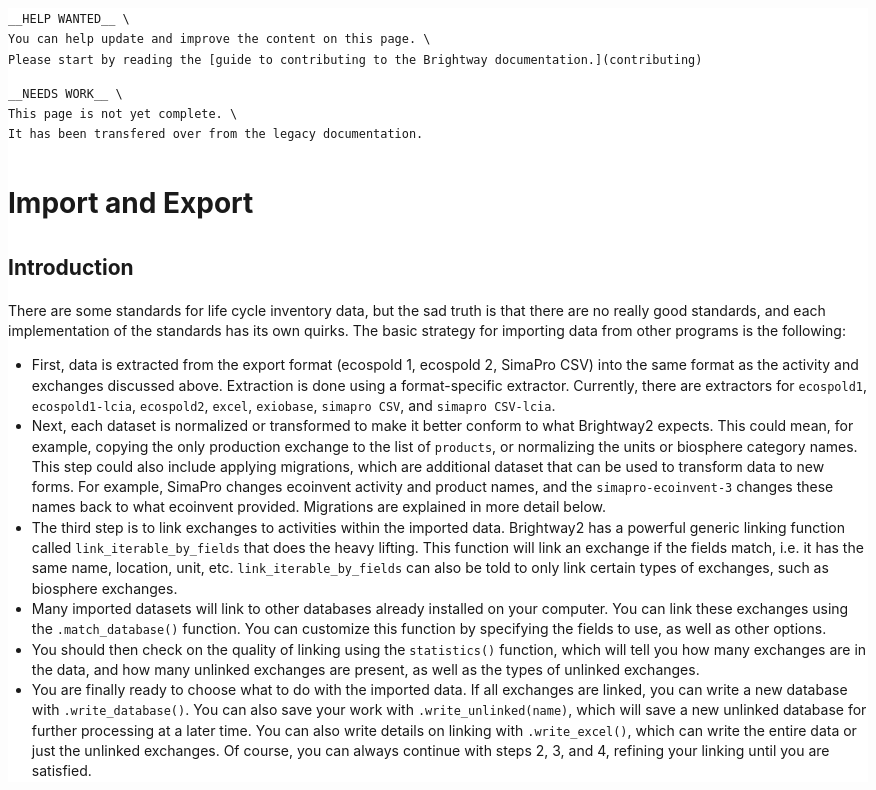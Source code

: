```{attention}
__HELP WANTED__ \
You can help update and improve the content on this page. \
Please start by reading the [guide to contributing to the Brightway documentation.](contributing)
```

```{warning}
__NEEDS WORK__ \
This page is not yet complete. \
It has been transfered over from the legacy documentation.
```

# Import and Export

## Introduction

There are some standards for life cycle inventory data, but the sad
truth is that there are no really good standards, and each
implementation of the standards has its own quirks. The basic strategy
for importing data from other programs is the following:

-   First, data is extracted from the export format (ecospold 1,
    ecospold 2, SimaPro CSV) into the same format as the activity and
    exchanges discussed above. Extraction is done using a
    format-specific extractor. Currently, there are extractors for
    `ecospold1`, `ecospold1-lcia`,
    `ecospold2`, `excel`,
    `exiobase`, `simapro CSV`, and `simapro CSV-lcia`.
-   Next, each dataset is normalized or transformed to make it better
    conform to what Brightway2 expects. This could mean, for example,
    copying the only production exchange to the list of
    `products`, or normalizing the units or biosphere
    category names. This step could also include applying migrations,
    which are additional dataset that can be used to transform data to
    new forms. For example, SimaPro changes ecoinvent activity and
    product names, and the `simapro-ecoinvent-3` changes
    these names back to what ecoinvent provided. Migrations are
    explained in more detail below.
-   The third step is to link exchanges to activities within the
    imported data. Brightway2 has a powerful generic linking function
    called `link_iterable_by_fields` that does the heavy
    lifting. This function will link an exchange if the fields match,
    i.e. it has the same name, location, unit, etc.
    `link_iterable_by_fields` can also be told to only link
    certain types of exchanges, such as biosphere exchanges.
-   Many imported datasets will link to other databases already
    installed on your computer. You can link these exchanges using the
    `.match_database()` function. You can customize this
    function by specifying the fields to use, as well as other options.
-   You should then check on the quality of linking using the
    `statistics()` function, which will tell you how many
    exchanges are in the data, and how many unlinked exchanges are
    present, as well as the types of unlinked exchanges.
-   You are finally ready to choose what to do with the imported data.
    If all exchanges are linked, you can write a new database with
    `.write_database()`. You can also save your work with
    `.write_unlinked(name)`, which will save a new unlinked
    database for further processing at a later time. You can also write
    details on linking with `.write_excel()`, which can
    write the entire data or just the unlinked exchanges. Of course, you
    can always continue with steps 2, 3, and 4, refining your linking
    until you are satisfied.
